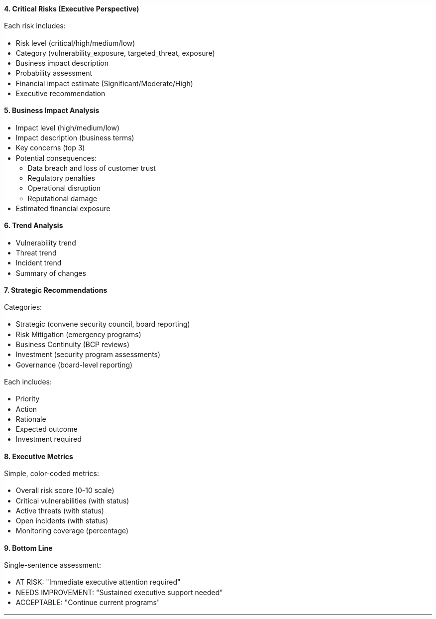 **4. Critical Risks (Executive Perspective)**

Each risk includes:
- Risk level (critical/high/medium/low)
- Category (vulnerability_exposure, targeted_threat, exposure)
- Business impact description
- Probability assessment
- Financial impact estimate (Significant/Moderate/High)
- Executive recommendation

**5. Business Impact Analysis**

- Impact level (high/medium/low)
- Impact description (business terms)
- Key concerns (top 3)
- Potential consequences:
  - Data breach and loss of customer trust
  - Regulatory penalties
  - Operational disruption
  - Reputational damage
- Estimated financial exposure

**6. Trend Analysis**
- Vulnerability trend
- Threat trend
- Incident trend
- Summary of changes

**7. Strategic Recommendations**

Categories:
- Strategic (convene security council, board reporting)
- Risk Mitigation (emergency programs)
- Business Continuity (BCP reviews)
- Investment (security program assessments)
- Governance (board-level reporting)

Each includes:
- Priority
- Action
- Rationale
- Expected outcome
- Investment required

**8. Executive Metrics**

Simple, color-coded metrics:
- Overall risk score (0-10 scale)
- Critical vulnerabilities (with status)
- Active threats (with status)
- Open incidents (with status)
- Monitoring coverage (percentage)

**9. Bottom Line**

Single-sentence assessment:
- AT RISK: "Immediate executive attention required"
- NEEDS IMPROVEMENT: "Sustained executive support needed"
- ACCEPTABLE: "Continue current programs"

---